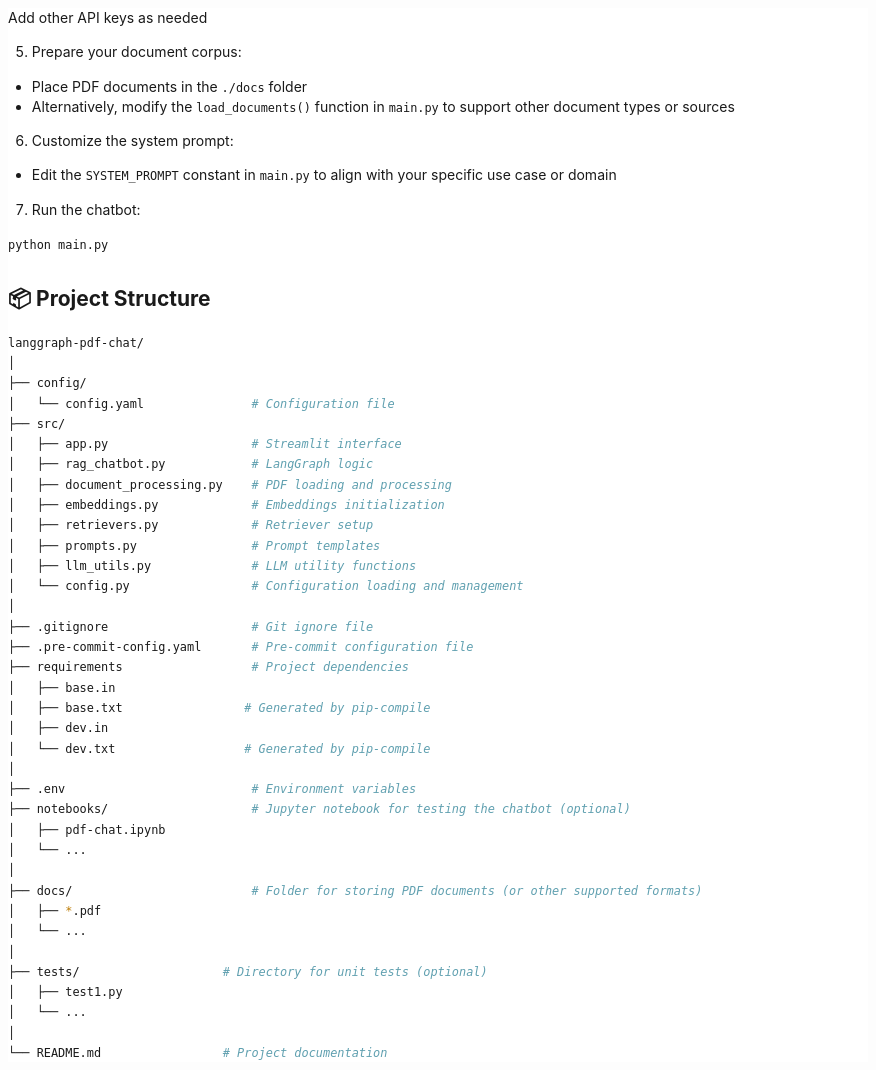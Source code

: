 Add other API keys as needed

5. Prepare your document corpus:
- Place PDF documents in the `./docs` folder
- Alternatively, modify the `load_documents()` function in `main.py` to support other document types or sources

6. Customize the system prompt:
- Edit the `SYSTEM_PROMPT` constant in `main.py` to align with your specific use case or domain

7. Run the chatbot:

```
python main.py
```


## 📦 Project Structure
```bash
langgraph-pdf-chat/
│
├── config/
│   └── config.yaml               # Configuration file
├── src/
│   ├── app.py                    # Streamlit interface
│   ├── rag_chatbot.py            # LangGraph logic
│   ├── document_processing.py    # PDF loading and processing
│   ├── embeddings.py             # Embeddings initialization
│   ├── retrievers.py             # Retriever setup
│   ├── prompts.py                # Prompt templates
│   ├── llm_utils.py              # LLM utility functions
│   └── config.py                 # Configuration loading and management
│
├── .gitignore                    # Git ignore file
├── .pre-commit-config.yaml       # Pre-commit configuration file
├── requirements                  # Project dependencies
│   ├── base.in
│   ├── base.txt                 # Generated by pip-compile
│   ├── dev.in
│   └── dev.txt                  # Generated by pip-compile
│
├── .env                          # Environment variables
├── notebooks/                    # Jupyter notebook for testing the chatbot (optional)
│   ├── pdf-chat.ipynb
│   └── ...
│
├── docs/                         # Folder for storing PDF documents (or other supported formats)
│   ├── *.pdf
│   └── ...
│
├── tests/                    # Directory for unit tests (optional)
│   ├── test1.py
│   └── ...
│
└── README.md                 # Project documentation
```
